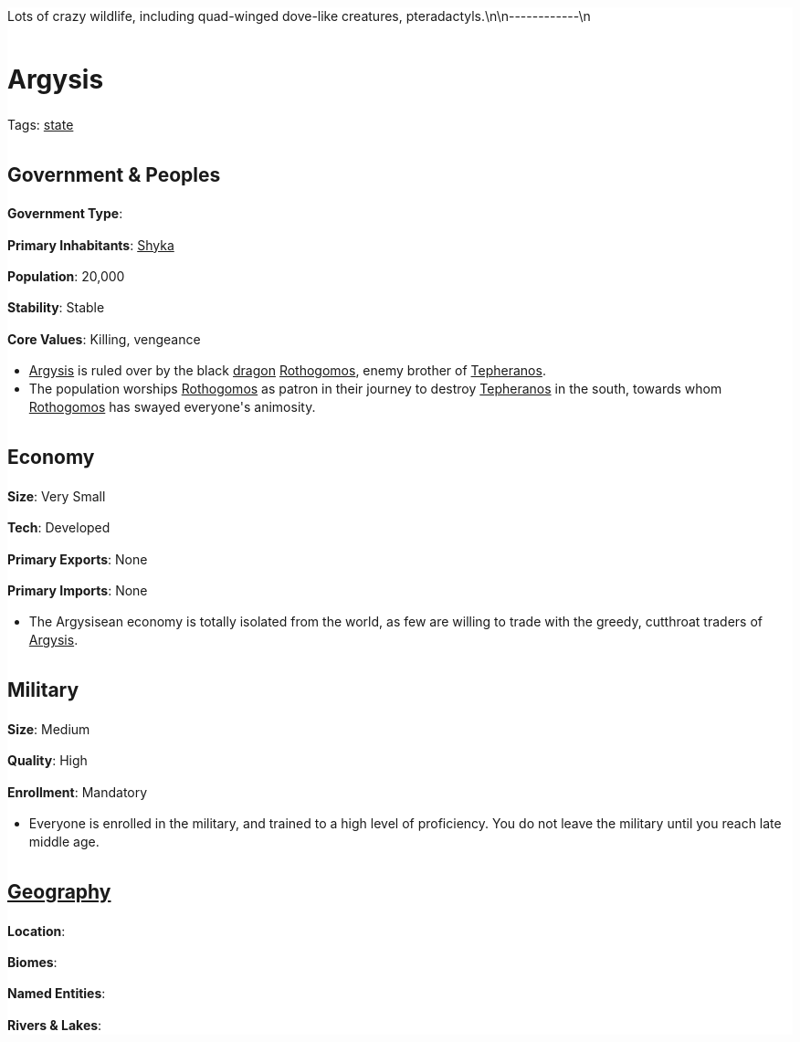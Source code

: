 Lots of crazy wildlife, including quad-winged dove-like creatures, pteradactyls.\n\n------------\n

# Argysis

Tags: [state](States)

## Government & Peoples

**Government Type**:

**Primary Inhabitants**: [Shyka](Shyka)

**Population**: 20,000

**Stability**: Stable

**Core Values**: Killing, vengeance

- [Argysis](Argysis) is ruled over by the black [dragon](Dragons) [Rothogomos](Rothogomos), enemy brother of [Tepheranos](Tepheranos).
- The population worships [Rothogomos](Rothogomos) as patron in their journey to destroy [Tepheranos](Tepheranos) in the south, towards whom [Rothogomos](Rothogomos) has swayed everyone's animosity.

## Economy

**Size**: Very Small

**Tech**: Developed

**Primary Exports**: None

**Primary Imports**: None

- The Argysisean economy is totally isolated from the world, as few are willing to trade with the greedy, cutthroat traders of [Argysis](Argysis).

## Military

**Size**: Medium

**Quality**: High

**Enrollment**: Mandatory

- Everyone is enrolled in the military, and trained to a high level of proficiency. You do not leave the military until you reach late middle age.

## [Geography](Geography)

**Location**:

**Biomes**:

**Named Entities**:

**Rivers & Lakes**:
